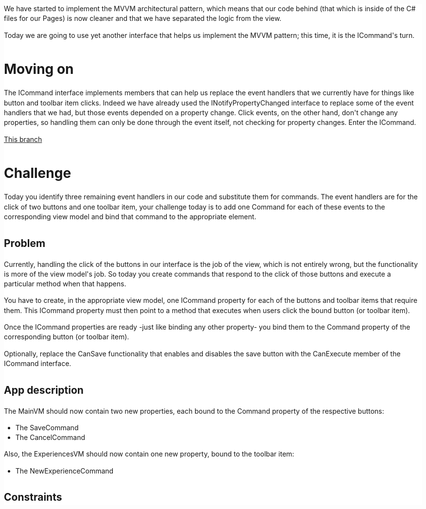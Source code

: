 We have started to implement the MVVM architectural pattern, which means that our code behind (that which is inside of the C# files for our Pages) is now cleaner and that we have separated the logic from the view.

Today we are going to use yet another interface that helps us implement the MVVM pattern; this time, it is the ICommand's turn.

# Moving on

The ICommand interface implements members that can help us replace the event handlers that we currently have for things like button and toolbar item clicks. Indeed we have already used the INotifyPropertyChanged interface to replace some of the event handlers that we had, but those events depended on a property change. Click events, on the other hand, don't change any properties, so handling them can only be done through the event itself, not checking for property changes. Enter the ICommand.

[This branch](https://github.com/LaloCo/10DaysOfXamarin/tree/Day9/initial)

# Challenge

Today you identify three remaining event handlers in our code and substitute them for commands. The event handlers are for the click of two buttons and one toolbar item, your challenge today is to add one Command for each of these events to the corresponding view model and bind that command to the appropriate element.

## Problem

Currently, handling the click of the buttons in our interface is the job of the view, which is not entirely wrong, but the functionality is more of the view model's job. So today you create commands that respond to the click of those buttons and execute a particular method when that happens.

You have to create, in the appropriate view model, one ICommand property for each of the buttons and toolbar items that require them. This ICommand property must then point to a method that executes when users click the bound button (or toolbar item).

Once the ICommand properties are ready -just like binding any other property- you bind them to the Command property of the corresponding button (or toolbar item).

Optionally, replace the CanSave functionality that enables and disables the save button with the CanExecute member of the ICommand interface.

## App description

The MainVM should now contain two new properties, each bound to the Command property of the respective buttons:

- The SaveCommand
- The CancelCommand

Also, the ExperiencesVM should now contain one new property, bound to the toolbar item:

- The NewExperienceCommand

## Constraints
